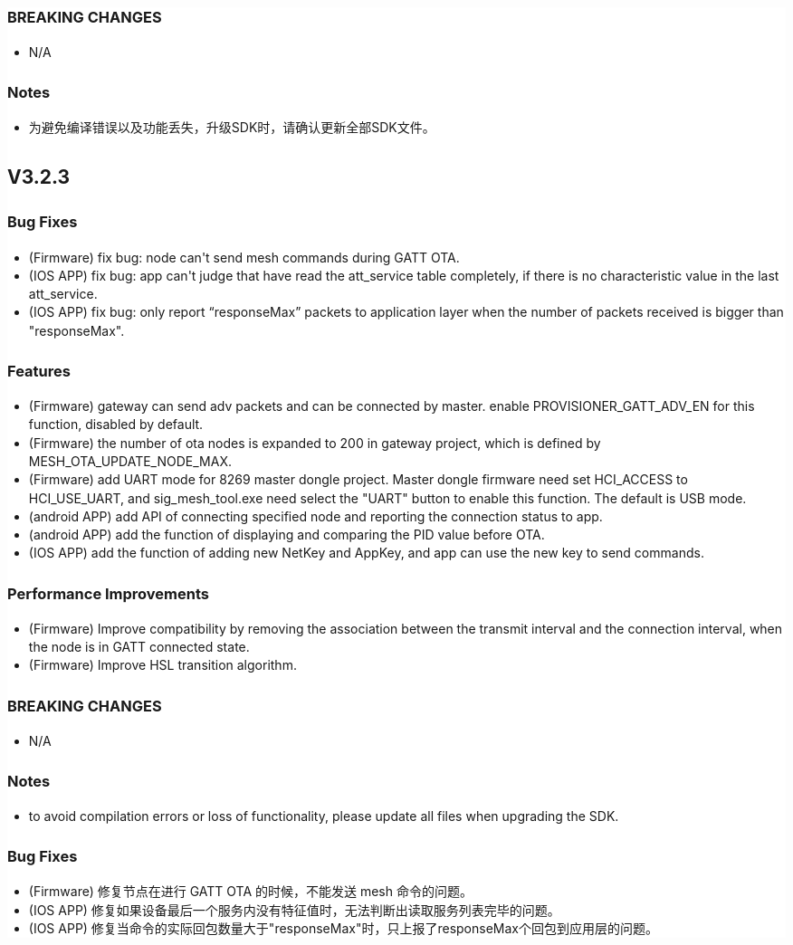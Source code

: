 ### BREAKING CHANGES

* N/A

### Notes

* 为避免编译错误以及功能丢失，升级SDK时，请确认更新全部SDK文件。




## V3.2.3
### Bug Fixes

* (Firmware) fix bug: node can't send mesh commands during GATT OTA.
* (IOS APP) fix bug: app can't judge that have read the att_service table completely, if there is no characteristic value in the last att_service.
* (IOS APP) fix bug: only report “responseMax” packets to application layer when the number of packets received is bigger than "responseMax".

### Features	

* (Firmware) gateway can send adv packets and can be connected by master. enable PROVISIONER_GATT_ADV_EN for this function, disabled by default.
* (Firmware) the number of ota nodes is expanded to 200 in gateway project, which is defined by MESH_OTA_UPDATE_NODE_MAX.
* (Firmware) add UART mode for 8269 master dongle project. Master dongle firmware need set HCI_ACCESS to HCI_USE_UART, and sig_mesh_tool.exe need select the "UART" button to enable this function. The default is USB mode.
* (android APP) add API of connecting specified node and reporting the connection status to app.
* (android APP) add the function of displaying and comparing the PID value before OTA.
* (IOS APP) add the function of adding new NetKey and AppKey, and app can use the new key to send commands.

### Performance Improvements

* (Firmware) Improve compatibility by removing the association between the transmit interval and the connection interval, when the node is in GATT connected state.
* (Firmware) Improve HSL transition algorithm.

### BREAKING CHANGES

* N/A

### Notes

* to avoid compilation errors or loss of functionality, please update all files when upgrading the SDK.


### Bug Fixes

* (Firmware) 修复节点在进行 GATT OTA 的时候，不能发送 mesh 命令的问题。
* (IOS APP) 修复如果设备最后一个服务内没有特征值时，无法判断出读取服务列表完毕的问题。
* (IOS APP) 修复当命令的实际回包数量大于"responseMax"时，只上报了responseMax个回包到应用层的问题。
